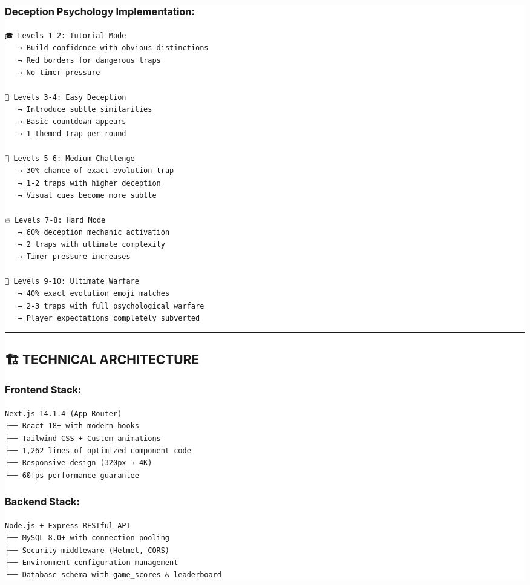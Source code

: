 ### **Deception Psychology Implementation:**
```
🎓 Levels 1-2: Tutorial Mode
   → Build confidence with obvious distinctions
   → Red borders for dangerous traps
   → No timer pressure

🎯 Levels 3-4: Easy Deception  
   → Introduce subtle similarities
   → Basic countdown appears
   → 1 themed trap per round

🎨 Levels 5-6: Medium Challenge
   → 30% chance of exact evolution trap
   → 1-2 traps with higher deception
   → Visual cues become more subtle

🔥 Levels 7-8: Hard Mode
   → 60% deception mechanic activation
   → 2 traps with ultimate complexity
   → Timer pressure increases

👑 Levels 9-10: Ultimate Warfare
   → 40% exact evolution emoji matches
   → 2-3 traps with full psychological warfare
   → Player expectations completely subverted
```

---

## 🏗️ **TECHNICAL ARCHITECTURE**

### **Frontend Stack:**
```
Next.js 14.1.4 (App Router)
├── React 18+ with modern hooks
├── Tailwind CSS + Custom animations
├── 1,262 lines of optimized component code
├── Responsive design (320px → 4K)
└── 60fps performance guarantee
```

### **Backend Stack:**
```
Node.js + Express RESTful API
├── MySQL 8.0+ with connection pooling
├── Security middleware (Helmet, CORS)
├── Environment configuration management
└── Database schema with game_scores & leaderboard
```
